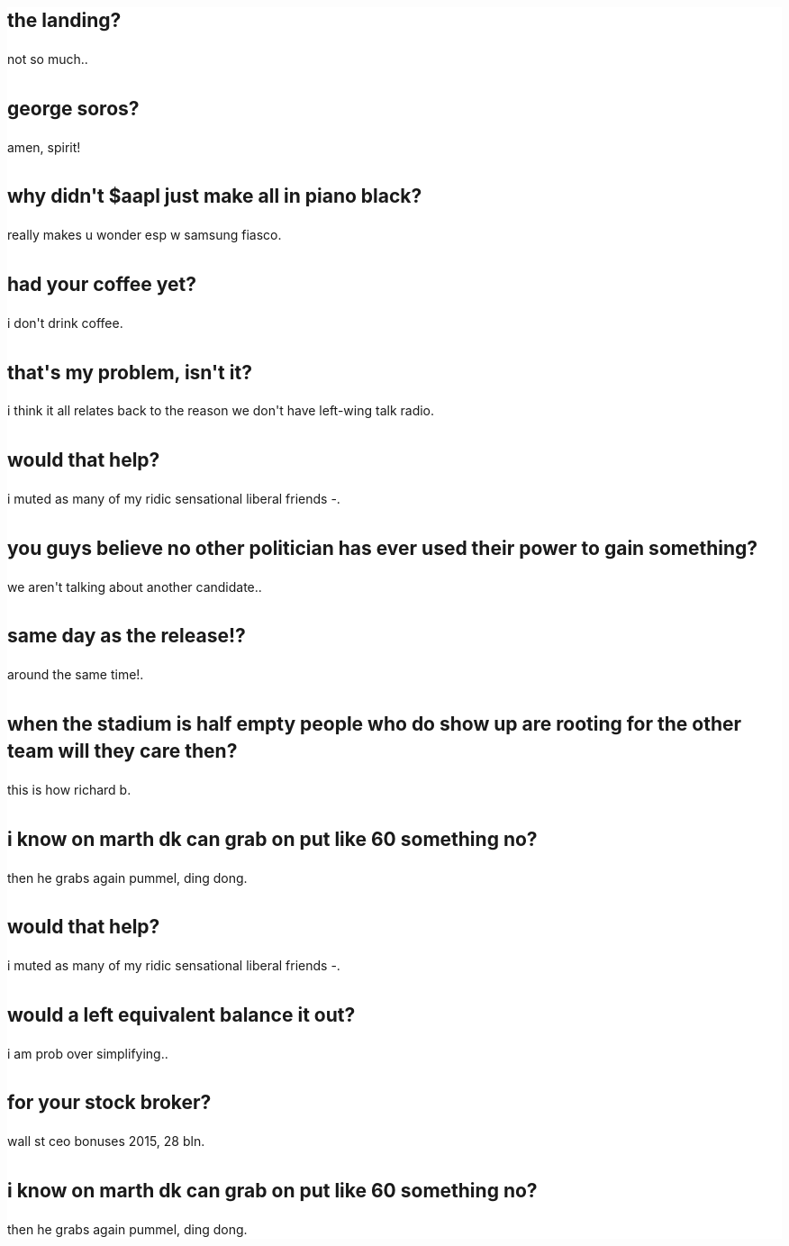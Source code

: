 ## the landing?
not so much..

## george soros?
amen, spirit!

## why didn't $aapl just make all in piano black?
really makes u wonder esp w samsung fiasco.

## had your coffee yet?
i don't drink coffee.

## that's my problem, isn't it?
i think it all relates back to the reason we don't have left-wing talk radio.

## would that help?
i muted as many of my ridic sensational liberal friends -.

## you guys believe no other politician has ever used their power to gain something?
we aren't talking about another candidate..

## same day as the release!?
around the same time!.

## when the stadium is half empty  people who do show up are rooting for the other team will they care then?
this is how richard b.

## i know on marth dk can grab on put like 60 something no?
then he grabs again pummel, ding dong.

## would that help?
i muted as many of my ridic sensational liberal friends -.

## would a left equivalent balance it out?
i am prob over simplifying..

## for your stock broker?
wall st ceo bonuses 2015, 28 bln.

## i know on marth dk can grab on put like 60 something no?
then he grabs again pummel, ding dong.
